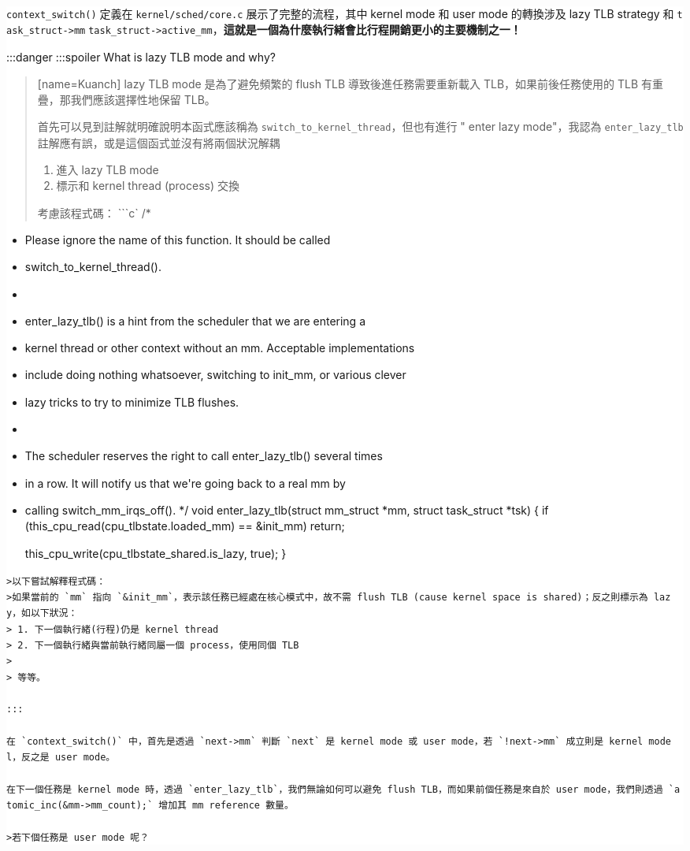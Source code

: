 `context_switch()` 定義在 `kernel/sched/core.c` 展示了完整的流程，其中 kernel mode 和 user mode 的轉換涉及 lazy TLB strategy 和 `task_struct->mm` `task_struct->active_mm`，**這就是一個為什麼執行緒會比行程開銷更小的主要機制之一！**

:::danger
:::spoiler What is lazy TLB mode and why?
>[name=Kuanch]
>lazy TLB mode 是為了避免頻繁的 flush TLB 導致後進任務需要重新載入 TLB，如果前後任務使用的 TLB 有重疊，那我們應該選擇性地保留 TLB。
>
>首先可以見到註解就明確說明本函式應該稱為 `switch_to_kernel_thread`，但也有進行 "
>enter lazy mode"，我認為 `enter_lazy_tlb` 註解應有誤，或是這個函式並沒有將兩個狀況解耦
>1. 進入 lazy TLB mode
>2. 標示和 kernel thread (process) 交換
>
>考慮該程式碼：
```c`
/*
 * Please ignore the name of this function.  It should be called
 * switch_to_kernel_thread().
 *
 * enter_lazy_tlb() is a hint from the scheduler that we are entering a
 * kernel thread or other context without an mm.  Acceptable implementations
 * include doing nothing whatsoever, switching to init_mm, or various clever
 * lazy tricks to try to minimize TLB flushes.
 *
 * The scheduler reserves the right to call enter_lazy_tlb() several times
 * in a row.  It will notify us that we're going back to a real mm by
 * calling switch_mm_irqs_off().
 */
void enter_lazy_tlb(struct mm_struct *mm, struct task_struct *tsk)
{
	if (this_cpu_read(cpu_tlbstate.loaded_mm) == &init_mm)
		return;

	this_cpu_write(cpu_tlbstate_shared.is_lazy, true);
}
```
>以下嘗試解釋程式碼：
>如果當前的 `mm` 指向 `&init_mm`，表示該任務已經處在核心模式中，故不需 flush TLB (cause kernel space is shared)；反之則標示為 lazy，如以下狀況：
> 1. 下一個執行緒(行程)仍是 kernel thread
> 2. 下一個執行緒與當前執行緒同屬一個 process，使用同個 TLB
> 
> 等等。

:::

在 `context_switch()` 中，首先是透過 `next->mm` 判斷 `next` 是 kernel mode 或 user mode，若 `!next->mm` 成立則是 kernel model，反之是 user mode。

在下一個任務是 kernel mode 時，透過 `enter_lazy_tlb`，我們無論如何可以避免 flush TLB，而如果前個任務是來自於 user mode，我們則透過 `atomic_inc(&mm->mm_count);` 增加其 mm reference 數量。

>若下個任務是 user mode 呢？
